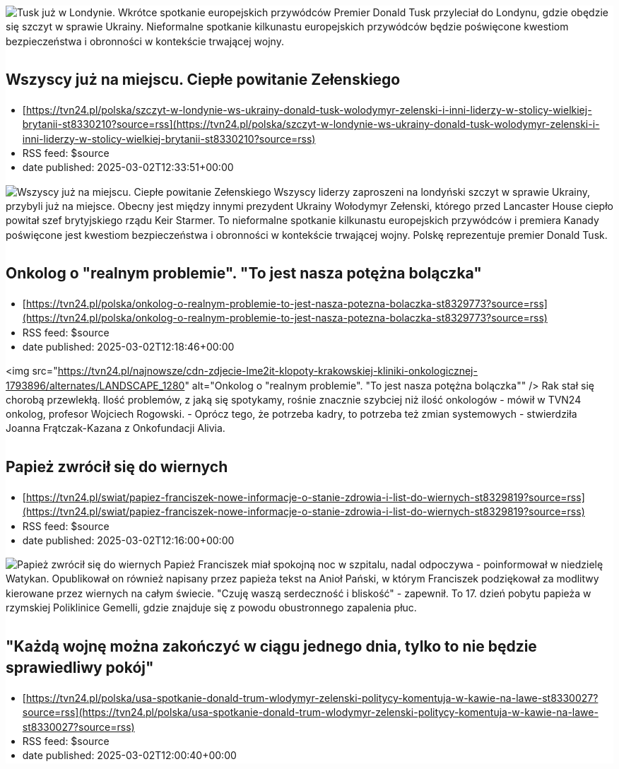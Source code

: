 <img src="https://tvn24.pl/najnowsze/cdn-zdjecie-5660741-donald-tusk-i-keir-starmer-ph8329591/alternates/LANDSCAPE_1280" alt="Tusk już w Londynie. Wkrótce spotkanie europejskich przywódców" />
    Premier Donald Tusk przyleciał do Londynu, gdzie obędzie się szczyt w sprawie Ukrainy. Nieformalne spotkanie kilkunastu europejskich przywódców będzie poświęcone kwestiom bezpieczeństwa i obronności w kontekście trwającej wojny.

## Wszyscy już na miejscu. Ciepłe powitanie Zełenskiego
 - [https://tvn24.pl/polska/szczyt-w-londynie-ws-ukrainy-donald-tusk-wolodymyr-zelenski-i-inni-liderzy-w-stolicy-wielkiej-brytanii-st8330210?source=rss](https://tvn24.pl/polska/szczyt-w-londynie-ws-ukrainy-donald-tusk-wolodymyr-zelenski-i-inni-liderzy-w-stolicy-wielkiej-brytanii-st8330210?source=rss)
 - RSS feed: $source
 - date published: 2025-03-02T12:33:51+00:00

<img src="https://tvn24.pl/najnowsze/cdn-zdjecie-4261616-zelensky-ph8330326/alternates/LANDSCAPE_1280" alt="Wszyscy już na miejscu. Ciepłe powitanie Zełenskiego " />
    Wszyscy liderzy zaproszeni na londyński szczyt w sprawie Ukrainy, przybyli już na miejsce. Obecny jest między innymi prezydent Ukrainy Wołodymyr Zełenski, którego przed Lancaster House ciepło powitał szef brytyjskiego rządu Keir Starmer. To nieformalne spotkanie kilkunastu europejskich przywódców i premiera Kanady poświęcone jest kwestiom bezpieczeństwa i obronności w kontekście trwającej wojny.  Polskę reprezentuje premier Donald Tusk.

## Onkolog o "realnym problemie". "To jest nasza potężna bolączka"
 - [https://tvn24.pl/polska/onkolog-o-realnym-problemie-to-jest-nasza-potezna-bolaczka-st8329773?source=rss](https://tvn24.pl/polska/onkolog-o-realnym-problemie-to-jest-nasza-potezna-bolaczka-st8329773?source=rss)
 - RSS feed: $source
 - date published: 2025-03-02T12:18:46+00:00

<img src="https://tvn24.pl/najnowsze/cdn-zdjecie-lme2it-klopoty-krakowskiej-kliniki-onkologicznej-1793896/alternates/LANDSCAPE_1280" alt="Onkolog o "realnym problemie". "To jest nasza potężna bolączka"" />
    Rak stał się chorobą przewlekłą. Ilość problemów, z jaką się spotykamy, rośnie znacznie szybciej niż ilość onkologów - mówił w TVN24 onkolog, profesor Wojciech Rogowski. - Oprócz tego, że potrzeba kadry, to potrzeba też zmian systemowych - stwierdziła Joanna Frątczak-Kazana z Onkofundacji Alivia.

## Papież zwrócił się do wiernych
 - [https://tvn24.pl/swiat/papiez-franciszek-nowe-informacje-o-stanie-zdrowia-i-list-do-wiernych-st8329819?source=rss](https://tvn24.pl/swiat/papiez-franciszek-nowe-informacje-o-stanie-zdrowia-i-list-do-wiernych-st8329819?source=rss)
 - RSS feed: $source
 - date published: 2025-03-02T12:16:00+00:00

<img src="https://tvn24.pl/najnowsze/cdn-zdjecie-39347-papez-franciszek-ph8329880/alternates/LANDSCAPE_1280" alt="Papież zwrócił się do wiernych" />
    Papież Franciszek miał spokojną noc w szpitalu, nadal odpoczywa - poinformował w niedzielę Watykan. Opublikował on również napisany przez papieża tekst na Anioł Pański, w którym Franciszek podziękował za modlitwy kierowane przez wiernych na całym świecie. "Czuję waszą serdeczność i bliskość" - zapewnił. To 17. dzień pobytu papieża w rzymskiej Poliklinice Gemelli, gdzie znajduje się z powodu obustronnego zapalenia płuc.

## "Każdą wojnę można zakończyć w ciągu jednego dnia, tylko to nie będzie sprawiedliwy pokój"
 - [https://tvn24.pl/polska/usa-spotkanie-donald-trum-wlodymyr-zelenski-politycy-komentuja-w-kawie-na-lawe-st8330027?source=rss](https://tvn24.pl/polska/usa-spotkanie-donald-trum-wlodymyr-zelenski-politycy-komentuja-w-kawie-na-lawe-st8330027?source=rss)
 - RSS feed: $source
 - date published: 2025-03-02T12:00:40+00:00
